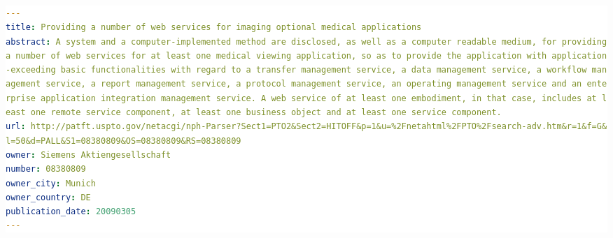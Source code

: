 ```yaml
---
title: Providing a number of web services for imaging optional medical applications
abstract: A system and a computer-implemented method are disclosed, as well as a computer readable medium, for providing a number of web services for at least one medical viewing application, so as to provide the application with application-exceeding basic functionalities with regard to a transfer management service, a data management service, a workflow management service, a report management service, a protocol management service, an operating management service and an enterprise application integration management service. A web service of at least one embodiment, in that case, includes at least one remote service component, at least one business object and at least one service component.
url: http://patft.uspto.gov/netacgi/nph-Parser?Sect1=PTO2&Sect2=HITOFF&p=1&u=%2Fnetahtml%2FPTO%2Fsearch-adv.htm&r=1&f=G&l=50&d=PALL&S1=08380809&OS=08380809&RS=08380809
owner: Siemens Aktiengesellschaft
number: 08380809
owner_city: Munich
owner_country: DE
publication_date: 20090305
---
```

